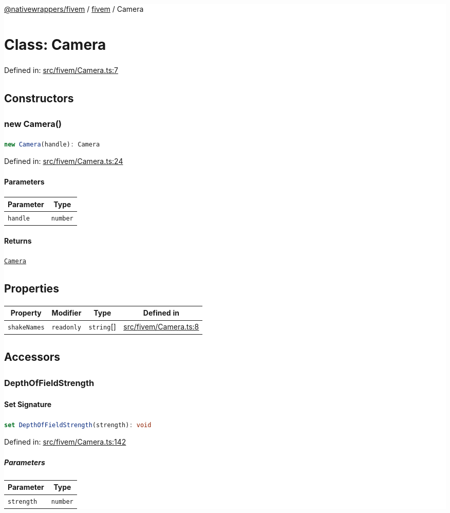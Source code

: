 [@nativewrappers/fivem](../../README.md) / [fivem](../README.md) / Camera

# Class: Camera

Defined in: [src/fivem/Camera.ts:7](https://github.com/nativewrappers/fivem/blob/b9a4f02a0f902a29cccc3c350b3c8379abeb4a1b/src/fivem/Camera.ts#L7)

## Constructors

### new Camera()

```ts
new Camera(handle): Camera
```

Defined in: [src/fivem/Camera.ts:24](https://github.com/nativewrappers/fivem/blob/b9a4f02a0f902a29cccc3c350b3c8379abeb4a1b/src/fivem/Camera.ts#L24)

#### Parameters

| Parameter | Type |
| ------ | ------ |
| `handle` | `number` |

#### Returns

[`Camera`](Camera.md)

## Properties

| Property | Modifier | Type | Defined in |
| ------ | ------ | ------ | ------ |
| <a id="shakenames"></a> `shakeNames` | `readonly` | `string`[] | [src/fivem/Camera.ts:8](https://github.com/nativewrappers/fivem/blob/b9a4f02a0f902a29cccc3c350b3c8379abeb4a1b/src/fivem/Camera.ts#L8) |

## Accessors

### DepthOfFieldStrength

#### Set Signature

```ts
set DepthOfFieldStrength(strength): void
```

Defined in: [src/fivem/Camera.ts:142](https://github.com/nativewrappers/fivem/blob/b9a4f02a0f902a29cccc3c350b3c8379abeb4a1b/src/fivem/Camera.ts#L142)

##### Parameters

| Parameter | Type |
| ------ | ------ |
| `strength` | `number` |

